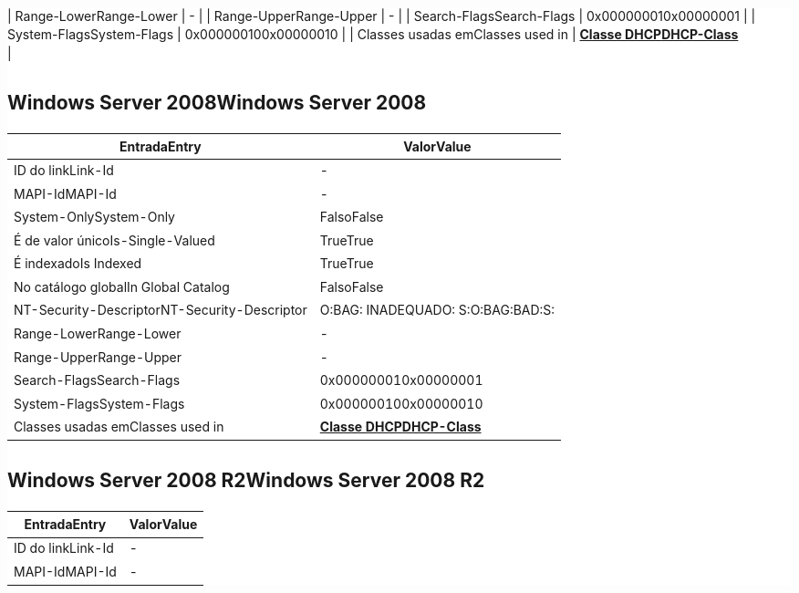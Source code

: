 | <span data-ttu-id="563f8-195">Range-Lower</span><span class="sxs-lookup"><span data-stu-id="563f8-195">Range-Lower</span></span>            | \-                                           |
| <span data-ttu-id="563f8-196">Range-Upper</span><span class="sxs-lookup"><span data-stu-id="563f8-196">Range-Upper</span></span>            | \-                                           |
| <span data-ttu-id="563f8-197">Search-Flags</span><span class="sxs-lookup"><span data-stu-id="563f8-197">Search-Flags</span></span>           | <span data-ttu-id="563f8-198">0x00000001</span><span class="sxs-lookup"><span data-stu-id="563f8-198">0x00000001</span></span>                                   |
| <span data-ttu-id="563f8-199">System-Flags</span><span class="sxs-lookup"><span data-stu-id="563f8-199">System-Flags</span></span>           | <span data-ttu-id="563f8-200">0x00000010</span><span class="sxs-lookup"><span data-stu-id="563f8-200">0x00000010</span></span>                                   |
| <span data-ttu-id="563f8-201">Classes usadas em</span><span class="sxs-lookup"><span data-stu-id="563f8-201">Classes used in</span></span>        | [<span data-ttu-id="563f8-202">**Classe DHCP**</span><span class="sxs-lookup"><span data-stu-id="563f8-202">**DHCP-Class**</span></span>](c-dhcpclass.md)<br/> |



## <a name="windows-server-2008"></a><span data-ttu-id="563f8-203">Windows Server 2008</span><span class="sxs-lookup"><span data-stu-id="563f8-203">Windows Server 2008</span></span>



| <span data-ttu-id="563f8-204">Entrada</span><span class="sxs-lookup"><span data-stu-id="563f8-204">Entry</span></span> | <span data-ttu-id="563f8-205">Valor</span><span class="sxs-lookup"><span data-stu-id="563f8-205">Value</span></span> |
|------------------------|----------------------------------------------|
| <span data-ttu-id="563f8-206">ID do link</span><span class="sxs-lookup"><span data-stu-id="563f8-206">Link-Id</span></span>                | \-                                           |
| <span data-ttu-id="563f8-207">MAPI-Id</span><span class="sxs-lookup"><span data-stu-id="563f8-207">MAPI-Id</span></span>                | \-                                           |
| <span data-ttu-id="563f8-208">System-Only</span><span class="sxs-lookup"><span data-stu-id="563f8-208">System-Only</span></span>            | <span data-ttu-id="563f8-209">Falso</span><span class="sxs-lookup"><span data-stu-id="563f8-209">False</span></span>                                        |
| <span data-ttu-id="563f8-210">É de valor único</span><span class="sxs-lookup"><span data-stu-id="563f8-210">Is-Single-Valued</span></span>       | <span data-ttu-id="563f8-211">True</span><span class="sxs-lookup"><span data-stu-id="563f8-211">True</span></span>                                         |
| <span data-ttu-id="563f8-212">É indexado</span><span class="sxs-lookup"><span data-stu-id="563f8-212">Is Indexed</span></span>             | <span data-ttu-id="563f8-213">True</span><span class="sxs-lookup"><span data-stu-id="563f8-213">True</span></span>                                         |
| <span data-ttu-id="563f8-214">No catálogo global</span><span class="sxs-lookup"><span data-stu-id="563f8-214">In Global Catalog</span></span>      | <span data-ttu-id="563f8-215">Falso</span><span class="sxs-lookup"><span data-stu-id="563f8-215">False</span></span>                                        |
| <span data-ttu-id="563f8-216">NT-Security-Descriptor</span><span class="sxs-lookup"><span data-stu-id="563f8-216">NT-Security-Descriptor</span></span> | <span data-ttu-id="563f8-217">O:BAG: INADEQUADO: S:</span><span class="sxs-lookup"><span data-stu-id="563f8-217">O:BAG:BAD:S:</span></span>                                 |
| <span data-ttu-id="563f8-218">Range-Lower</span><span class="sxs-lookup"><span data-stu-id="563f8-218">Range-Lower</span></span>            | \-                                           |
| <span data-ttu-id="563f8-219">Range-Upper</span><span class="sxs-lookup"><span data-stu-id="563f8-219">Range-Upper</span></span>            | \-                                           |
| <span data-ttu-id="563f8-220">Search-Flags</span><span class="sxs-lookup"><span data-stu-id="563f8-220">Search-Flags</span></span>           | <span data-ttu-id="563f8-221">0x00000001</span><span class="sxs-lookup"><span data-stu-id="563f8-221">0x00000001</span></span>                                   |
| <span data-ttu-id="563f8-222">System-Flags</span><span class="sxs-lookup"><span data-stu-id="563f8-222">System-Flags</span></span>           | <span data-ttu-id="563f8-223">0x00000010</span><span class="sxs-lookup"><span data-stu-id="563f8-223">0x00000010</span></span>                                   |
| <span data-ttu-id="563f8-224">Classes usadas em</span><span class="sxs-lookup"><span data-stu-id="563f8-224">Classes used in</span></span>        | [<span data-ttu-id="563f8-225">**Classe DHCP**</span><span class="sxs-lookup"><span data-stu-id="563f8-225">**DHCP-Class**</span></span>](c-dhcpclass.md)<br/> |



## <a name="windows-server-2008-r2"></a><span data-ttu-id="563f8-226">Windows Server 2008 R2</span><span class="sxs-lookup"><span data-stu-id="563f8-226">Windows Server 2008 R2</span></span>



| <span data-ttu-id="563f8-227">Entrada</span><span class="sxs-lookup"><span data-stu-id="563f8-227">Entry</span></span> | <span data-ttu-id="563f8-228">Valor</span><span class="sxs-lookup"><span data-stu-id="563f8-228">Value</span></span> |
|------------------------|----------------------------------------------|
| <span data-ttu-id="563f8-229">ID do link</span><span class="sxs-lookup"><span data-stu-id="563f8-229">Link-Id</span></span>                | \-                                           |
| <span data-ttu-id="563f8-230">MAPI-Id</span><span class="sxs-lookup"><span data-stu-id="563f8-230">MAPI-Id</span></span>                | \-                                           |